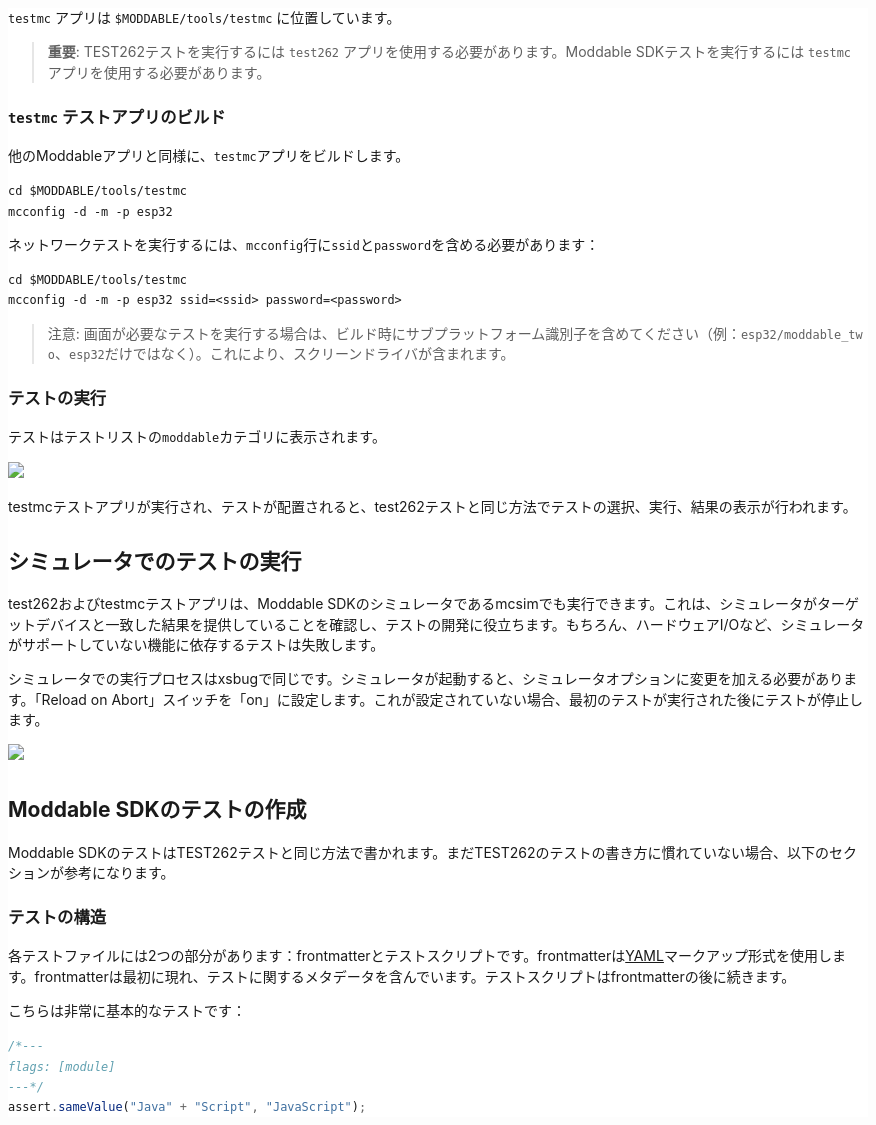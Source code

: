 `testmc` アプリは `$MODDABLE/tools/testmc` に位置しています。

> **重要**: TEST262テストを実行するには `test262` アプリを使用する必要があります。Moddable SDKテストを実行するには `testmc` アプリを使用する必要があります。

### `testmc` テストアプリのビルド

他のModdableアプリと同様に、`testmc`アプリをビルドします。

```
cd $MODDABLE/tools/testmc
mcconfig -d -m -p esp32
```

ネットワークテストを実行するには、`mcconfig`行に`ssid`と`password`を含める必要があります：

```
cd $MODDABLE/tools/testmc
mcconfig -d -m -p esp32 ssid=<ssid> password=<password>
```
> 注意: 画面が必要なテストを実行する場合は、ビルド時にサブプラットフォーム識別子を含めてください（例：`esp32/moddable_two`、`esp32`だけではなく）。これにより、スクリーンドライバが含まれます。

### テストの実行

テストはテストリストの`moddable`カテゴリに表示されます。

<img src="../assets/tools/testing/test-moddable-category.png" width=365>

testmcテストアプリが実行され、テストが配置されると、test262テストと同じ方法でテストの選択、実行、結果の表示が行われます。

<a id="testing-on-simulator"></a>
## シミュレータでのテストの実行
test262およびtestmcテストアプリは、Moddable SDKのシミュレータであるmcsimでも実行できます。これは、シミュレータがターゲットデバイスと一致した結果を提供していることを確認し、テストの開発に役立ちます。もちろん、ハードウェアI/Oなど、シミュレータがサポートしていない機能に依存するテストは失敗します。

シミュレータでの実行プロセスはxsbugで同じです。シミュレータが起動すると、シミュレータオプションに変更を加える必要があります。「Reload on Abort」スイッチを「on」に設定します。これが設定されていない場合、最初のテストが実行された後にテストが停止します。

<img src="../assets/tools/testing/test-simulator.png" width=300>

<a id="writing-tests"></a>
## Moddable SDKのテストの作成
Moddable SDKのテストはTEST262テストと同じ方法で書かれます。まだTEST262のテストの書き方に慣れていない場合、以下のセクションが参考になります。

<a id="writing-structure"></a>
### テストの構造
各テストファイルには2つの部分があります：frontmatterとテストスクリプトです。frontmatterは[YAML](https://en.wikipedia.org/wiki/YAML)マークアップ形式を使用します。frontmatterは最初に現れ、テストに関するメタデータを含んでいます。テストスクリプトはfrontmatterの後に続きます。

こちらは非常に基本的なテストです：

```js
/*---
flags: [module]
---*/
assert.sameValue("Java" + "Script", "JavaScript");
```
